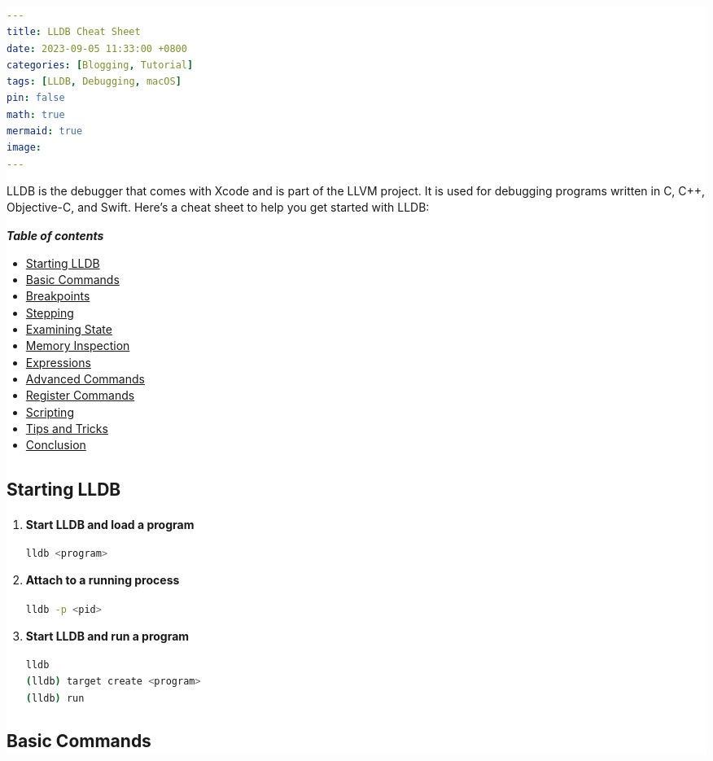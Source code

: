 ```yaml
---
title: LLDB Cheat Sheet
date: 2023-09-05 11:33:00 +0800
categories: [Blogging, Tutorial]
tags: [LLDB, Debugging, macOS]
pin: false
math: true
mermaid: true
image:
---
```


LLDB is the debugger that comes with Xcode and is part of the LLVM project. It is used for debugging programs written in C, C++, Objective-C, and Swift. Here’s a cheat sheet to help you get started with LLDB:

***Table of contents***

- [Starting LLDB](#starting-lldb)
- [Basic Commands](#basic-commands)
- [Breakpoints](#breakpoints)
- [Stepping](#stepping)
- [Examining State](#examining-state)
- [Memory Inspection](#memory-inspection)
- [Expressions](#expressions)
- [Advanced Commands](#advanced-commands)
- [Register Commands](#register-commands)
- [Scripting](#scripting)
- [Tips and Tricks](#tips-and-tricks)
- [Conclusion](#conclusion)

## Starting LLDB

1. **Start LLDB and load a program**

    ```sh
    lldb <program>
    ```

2. **Attach to a running process**

    ```sh
    lldb -p <pid>
    ```

3. **Start LLDB and run a program**

    ```sh
    lldb
    (lldb) target create <program>
    (lldb) run
    ```

## Basic Commands
